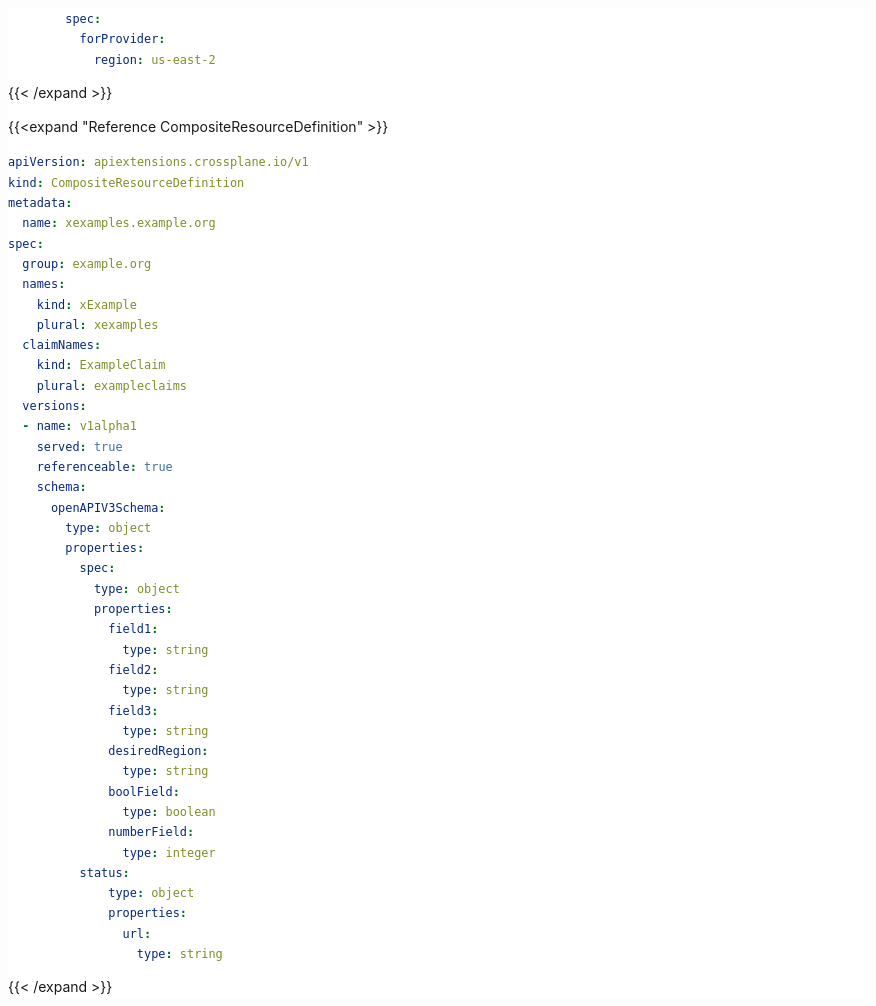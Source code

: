 ```yaml {copy-lines="all"}
        spec:
          forProvider:
            region: us-east-2
```

{{< /expand >}}

{{<expand "Reference CompositeResourceDefinition" >}}

```yaml {copy-lines="all"}
apiVersion: apiextensions.crossplane.io/v1
kind: CompositeResourceDefinition
metadata:
  name: xexamples.example.org
spec:
  group: example.org
  names:
    kind: xExample
    plural: xexamples
  claimNames:
    kind: ExampleClaim
    plural: exampleclaims
  versions:
  - name: v1alpha1
    served: true
    referenceable: true
    schema:
      openAPIV3Schema:
        type: object
        properties:
          spec:
            type: object
            properties:
              field1:
                type: string
              field2:
                type: string
              field3: 
                type: string
              desiredRegion: 
                type: string
              boolField:
                type: boolean
              numberField:
                type: integer
          status:
              type: object
              properties:
                url:
                  type: string
```

{{< /expand >}}
